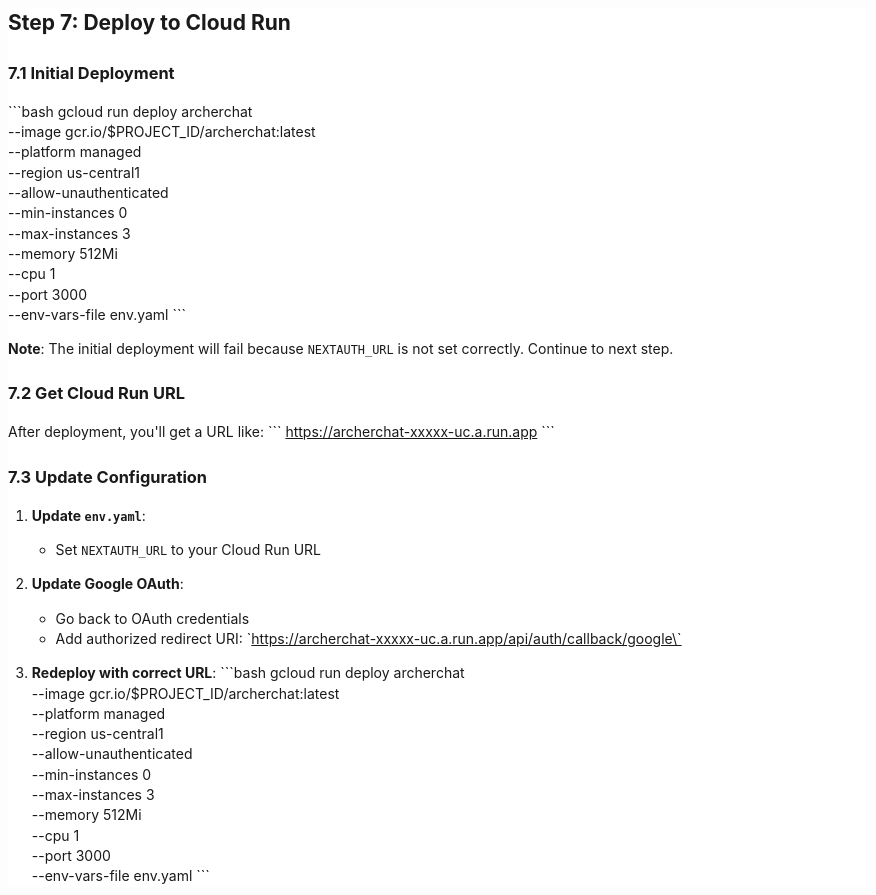 ## Step 7: Deploy to Cloud Run

### 7.1 Initial Deployment

\`\`\`bash
gcloud run deploy archerchat \
  --image gcr.io/$PROJECT_ID/archerchat:latest \
  --platform managed \
  --region us-central1 \
  --allow-unauthenticated \
  --min-instances 0 \
  --max-instances 3 \
  --memory 512Mi \
  --cpu 1 \
  --port 3000 \
  --env-vars-file env.yaml
\`\`\`

**Note**: The initial deployment will fail because `NEXTAUTH_URL` is not set correctly. Continue to next step.

### 7.2 Get Cloud Run URL

After deployment, you'll get a URL like:
\`\`\`
https://archerchat-xxxxx-uc.a.run.app
\`\`\`

### 7.3 Update Configuration

1. **Update `env.yaml`**:
   - Set `NEXTAUTH_URL` to your Cloud Run URL

2. **Update Google OAuth**:
   - Go back to OAuth credentials
   - Add authorized redirect URI:
     \`https://archerchat-xxxxx-uc.a.run.app/api/auth/callback/google\`

3. **Redeploy with correct URL**:
\`\`\`bash
gcloud run deploy archerchat \
  --image gcr.io/$PROJECT_ID/archerchat:latest \
  --platform managed \
  --region us-central1 \
  --allow-unauthenticated \
  --min-instances 0 \
  --max-instances 3 \
  --memory 512Mi \
  --cpu 1 \
  --port 3000 \
  --env-vars-file env.yaml
\`\`\`
